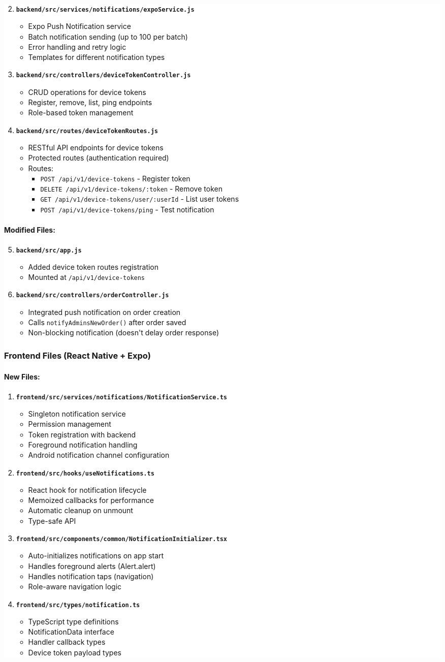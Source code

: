 2. **`backend/src/services/notifications/expoService.js`**
   - Expo Push Notification service
   - Batch notification sending (up to 100 per batch)
   - Error handling and retry logic
   - Templates for different notification types

3. **`backend/src/controllers/deviceTokenController.js`**
   - CRUD operations for device tokens
   - Register, remove, list, ping endpoints
   - Role-based token management

4. **`backend/src/routes/deviceTokenRoutes.js`**
   - RESTful API endpoints for device tokens
   - Protected routes (authentication required)
   - Routes:
     - `POST /api/v1/device-tokens` - Register token
     - `DELETE /api/v1/device-tokens/:token` - Remove token
     - `GET /api/v1/device-tokens/user/:userId` - List user tokens
     - `POST /api/v1/device-tokens/ping` - Test notification

#### **Modified Files:**

5. **`backend/src/app.js`**
   - Added device token routes registration
   - Mounted at `/api/v1/device-tokens`

6. **`backend/src/controllers/orderController.js`**
   - Integrated push notification on order creation
   - Calls `notifyAdminsNewOrder()` after order saved
   - Non-blocking notification (doesn't delay order response)

### Frontend Files (React Native + Expo)

#### **New Files:**

1. **`frontend/src/services/notifications/NotificationService.ts`**
   - Singleton notification service
   - Permission management
   - Token registration with backend
   - Foreground notification handling
   - Android notification channel configuration

2. **`frontend/src/hooks/useNotifications.ts`**
   - React hook for notification lifecycle
   - Memoized callbacks for performance
   - Automatic cleanup on unmount
   - Type-safe API

3. **`frontend/src/components/common/NotificationInitializer.tsx`**
   - Auto-initializes notifications on app start
   - Handles foreground alerts (Alert.alert)
   - Handles notification taps (navigation)
   - Role-aware navigation logic

4. **`frontend/src/types/notification.ts`**
   - TypeScript type definitions
   - NotificationData interface
   - Handler callback types
   - Device token payload types
